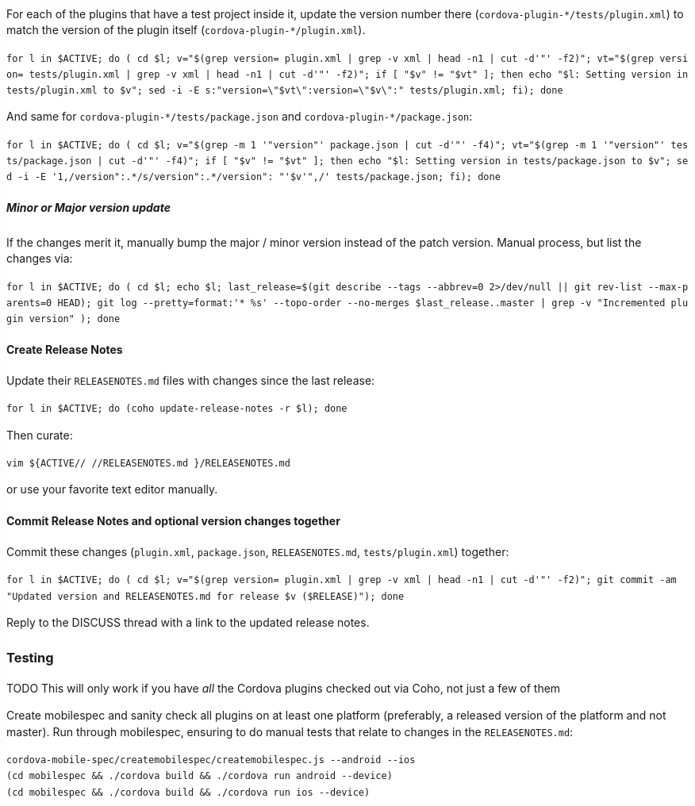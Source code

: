 For each of the plugins that have a test project inside it, update the version number there (`cordova-plugin-*/tests/plugin.xml`) to match the version of the plugin itself (`cordova-plugin-*/plugin.xml`).

    for l in $ACTIVE; do ( cd $l; v="$(grep version= plugin.xml | grep -v xml | head -n1 | cut -d'"' -f2)"; vt="$(grep version= tests/plugin.xml | grep -v xml | head -n1 | cut -d'"' -f2)"; if [ "$v" != "$vt" ]; then echo "$l: Setting version in tests/plugin.xml to $v"; sed -i -E s:"version=\"$vt\":version=\"$v\":" tests/plugin.xml; fi); done

And same for `cordova-plugin-*/tests/package.json` and `cordova-plugin-*/package.json`:

    for l in $ACTIVE; do ( cd $l; v="$(grep -m 1 '"version"' package.json | cut -d'"' -f4)"; vt="$(grep -m 1 '"version"' tests/package.json | cut -d'"' -f4)"; if [ "$v" != "$vt" ]; then echo "$l: Setting version in tests/package.json to $v"; sed -i -E '1,/version":.*/s/version":.*/version": "'$v'",/' tests/package.json; fi); done

##### Minor or Major version update

If the changes merit it, manually bump the major / minor version instead of the patch version. Manual process, but list the changes via:

    for l in $ACTIVE; do ( cd $l; echo $l; last_release=$(git describe --tags --abbrev=0 2>/dev/null || git rev-list --max-parents=0 HEAD); git log --pretty=format:'* %s' --topo-order --no-merges $last_release..master | grep -v "Incremented plugin version" ); done

#### Create Release Notes

Update their `RELEASENOTES.md` files with changes since the last release:

    for l in $ACTIVE; do (coho update-release-notes -r $l); done

Then curate:

    vim ${ACTIVE// //RELEASENOTES.md }/RELEASENOTES.md

or use your favorite text editor manually.

#### Commit Release Notes and optional version changes together

Commit these changes (`plugin.xml`, `package.json`, `RELEASENOTES.md`, `tests/plugin.xml`) together:

    for l in $ACTIVE; do ( cd $l; v="$(grep version= plugin.xml | grep -v xml | head -n1 | cut -d'"' -f2)"; git commit -am "Updated version and RELEASENOTES.md for release $v ($RELEASE)"); done

Reply to the DISCUSS thread with a link to the updated release notes.

### Testing

TODO This will only work if you have _all_ the Cordova plugins checked out via Coho, not just a few of them

Create mobilespec and sanity check all plugins on at least one platform (preferably, a released version of the platform and not master). Run through mobilespec, ensuring to do manual tests that relate to changes in the `RELEASENOTES.md`:

    cordova-mobile-spec/createmobilespec/createmobilespec.js --android --ios
    (cd mobilespec && ./cordova build && ./cordova run android --device)
    (cd mobilespec && ./cordova build && ./cordova run ios --device)
